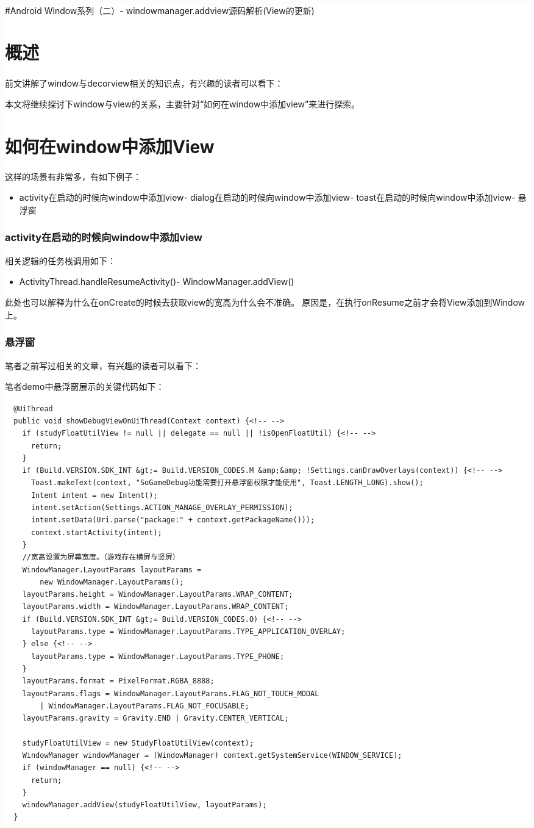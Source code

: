 #Android Window系列（二）- windowmanager.addview源码解析(View的更新)
# 概述

前文讲解了window与decorview相关的知识点，有兴趣的读者可以看下： 

本文将继续探讨下window与view的关系，主要针对“如何在window中添加view”来进行探索。

# 如何在window中添加View

这样的场景有非常多，有如下例子：
- activity在启动的时候向window中添加view- dialog在启动的时候向window中添加view- toast在启动的时候向window中添加view- 悬浮窗
### activity在启动的时候向window中添加view

相关逻辑的任务栈调用如下：
- ActivityThread.handleResumeActivity()- WindowManager.addView()
>  
 此处也可以解释为什么在onCreate的时候去获取view的宽高为什么会不准确。 原因是，在执行onResume之前才会将View添加到Window上。 


### 悬浮窗

笔者之前写过相关的文章，有兴趣的读者可以看下： 

笔者demo中悬浮窗展示的关键代码如下：

```
  @UiThread
  public void showDebugViewOnUiThread(Context context) {<!-- -->
    if (studyFloatUtilView != null || delegate == null || !isOpenFloatUtil) {<!-- -->
      return;
    }
    if (Build.VERSION.SDK_INT &gt;= Build.VERSION_CODES.M &amp;&amp; !Settings.canDrawOverlays(context)) {<!-- -->
      Toast.makeText(context, "SoGameDebug功能需要打开悬浮窗权限才能使用", Toast.LENGTH_LONG).show();
      Intent intent = new Intent();
      intent.setAction(Settings.ACTION_MANAGE_OVERLAY_PERMISSION);
      intent.setData(Uri.parse("package:" + context.getPackageName()));
      context.startActivity(intent);
    }
    //宽高设置为屏幕宽度。（游戏存在横屏与竖屏）
    WindowManager.LayoutParams layoutParams =
        new WindowManager.LayoutParams();
    layoutParams.height = WindowManager.LayoutParams.WRAP_CONTENT;
    layoutParams.width = WindowManager.LayoutParams.WRAP_CONTENT;
    if (Build.VERSION.SDK_INT &gt;= Build.VERSION_CODES.O) {<!-- -->
      layoutParams.type = WindowManager.LayoutParams.TYPE_APPLICATION_OVERLAY;
    } else {<!-- -->
      layoutParams.type = WindowManager.LayoutParams.TYPE_PHONE;
    }
    layoutParams.format = PixelFormat.RGBA_8888;
    layoutParams.flags = WindowManager.LayoutParams.FLAG_NOT_TOUCH_MODAL
        | WindowManager.LayoutParams.FLAG_NOT_FOCUSABLE;
    layoutParams.gravity = Gravity.END | Gravity.CENTER_VERTICAL;

    studyFloatUtilView = new StudyFloatUtilView(context);
    WindowManager windowManager = (WindowManager) context.getSystemService(WINDOW_SERVICE);
    if (windowManager == null) {<!-- -->
      return;
    }
    windowManager.addView(studyFloatUtilView, layoutParams);
  }

```
